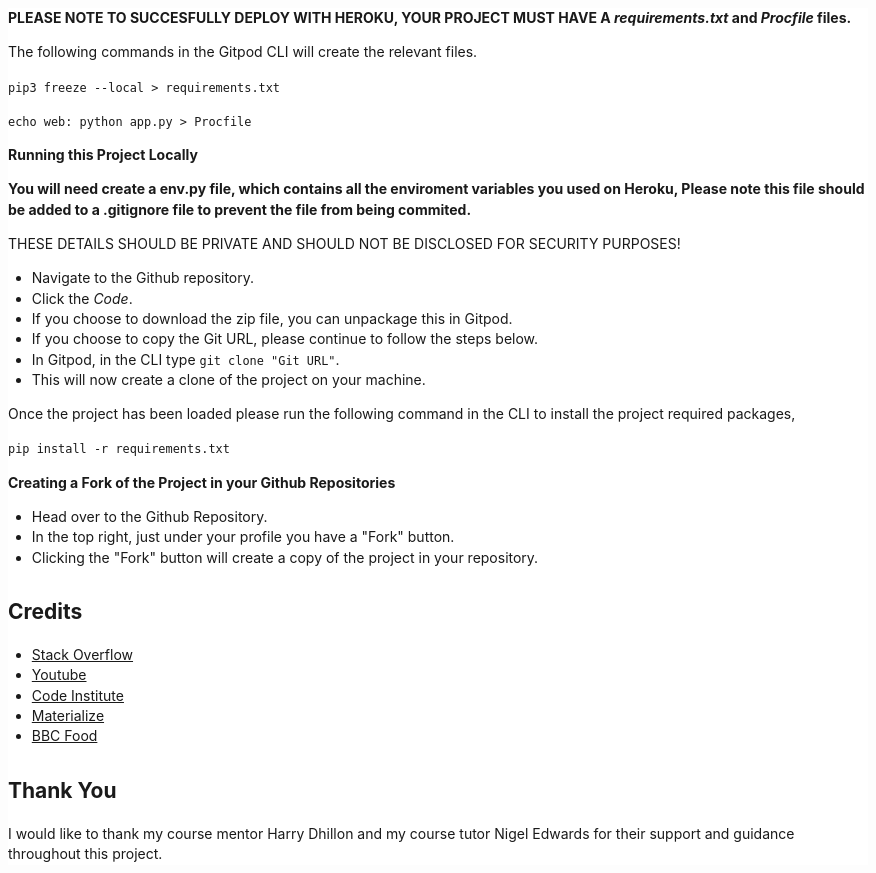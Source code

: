 **PLEASE NOTE TO SUCCESFULLY DEPLOY WITH HEROKU, YOUR PROJECT MUST HAVE A *requirements.txt*  and *Procfile* files.**

The following commands in the Gitpod CLI will create the relevant files.

`pip3 freeze --local > requirements.txt`

`echo web: python app.py > Procfile`

**Running this Project Locally**

**You will need create a env.py file, which contains all the enviroment variables you used on Heroku, Please note this file should be added to a .gitignore file to prevent the file from being commited.** 

THESE DETAILS SHOULD BE PRIVATE AND SHOULD NOT BE DISCLOSED FOR SECURITY PURPOSES!

- Navigate to the Github repository. 
- Click the *Code*.
- If you choose to download the zip file, you can unpackage this in Gitpod.
- If you choose to copy the Git URL, please continue to follow the steps below.
- In Gitpod, in the CLI type `git clone "Git URL"`.
- This will now create a clone of the project on your machine. 

Once the project has been loaded please run the following command in the CLI to install the project required packages, 

`pip install -r requirements.txt`

**Creating a Fork of the Project in your Github Repositories**

- Head over to the Github Repository.
- In the top right, just under your profile you have a "Fork" button.
- Clicking the "Fork" button will create a copy of the project in your repository.

## Credits

 - [Stack Overflow](https://stackoverflow.com/)
 - [Youtube](https://www.youtube.com/)
 - [Code Institute](https://codeinstitute.net/)
 - [Materialize](https://materializecss.com/)
 - [BBC Food](https://www.bbc.co.uk/food/recipes)

## Thank You

I would like to thank my course mentor Harry Dhillon and my course tutor Nigel Edwards for their support and guidance throughout this project.



